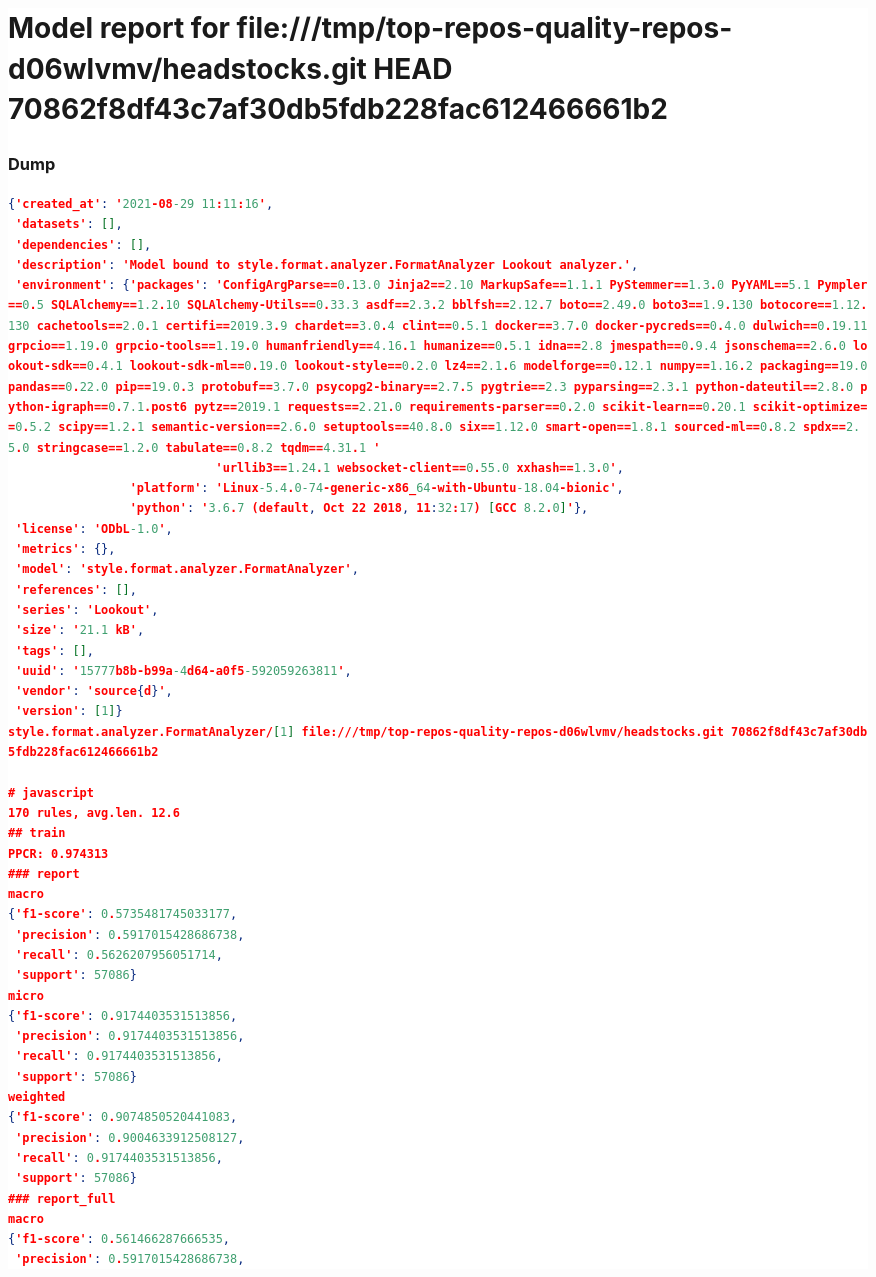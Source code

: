 # Model report for file:///tmp/top-repos-quality-repos-d06wlvmv/headstocks.git HEAD 70862f8df43c7af30db5fdb228fac612466661b2

### Dump

```json
{'created_at': '2021-08-29 11:11:16',
 'datasets': [],
 'dependencies': [],
 'description': 'Model bound to style.format.analyzer.FormatAnalyzer Lookout analyzer.',
 'environment': {'packages': 'ConfigArgParse==0.13.0 Jinja2==2.10 MarkupSafe==1.1.1 PyStemmer==1.3.0 PyYAML==5.1 Pympler==0.5 SQLAlchemy==1.2.10 SQLAlchemy-Utils==0.33.3 asdf==2.3.2 bblfsh==2.12.7 boto==2.49.0 boto3==1.9.130 botocore==1.12.130 cachetools==2.0.1 certifi==2019.3.9 chardet==3.0.4 clint==0.5.1 docker==3.7.0 docker-pycreds==0.4.0 dulwich==0.19.11 grpcio==1.19.0 grpcio-tools==1.19.0 humanfriendly==4.16.1 humanize==0.5.1 idna==2.8 jmespath==0.9.4 jsonschema==2.6.0 lookout-sdk==0.4.1 lookout-sdk-ml==0.19.0 lookout-style==0.2.0 lz4==2.1.6 modelforge==0.12.1 numpy==1.16.2 packaging==19.0 pandas==0.22.0 pip==19.0.3 protobuf==3.7.0 psycopg2-binary==2.7.5 pygtrie==2.3 pyparsing==2.3.1 python-dateutil==2.8.0 python-igraph==0.7.1.post6 pytz==2019.1 requests==2.21.0 requirements-parser==0.2.0 scikit-learn==0.20.1 scikit-optimize==0.5.2 scipy==1.2.1 semantic-version==2.6.0 setuptools==40.8.0 six==1.12.0 smart-open==1.8.1 sourced-ml==0.8.2 spdx==2.5.0 stringcase==1.2.0 tabulate==0.8.2 tqdm==4.31.1 '
                             'urllib3==1.24.1 websocket-client==0.55.0 xxhash==1.3.0',
                 'platform': 'Linux-5.4.0-74-generic-x86_64-with-Ubuntu-18.04-bionic',
                 'python': '3.6.7 (default, Oct 22 2018, 11:32:17) [GCC 8.2.0]'},
 'license': 'ODbL-1.0',
 'metrics': {},
 'model': 'style.format.analyzer.FormatAnalyzer',
 'references': [],
 'series': 'Lookout',
 'size': '21.1 kB',
 'tags': [],
 'uuid': '15777b8b-b99a-4d64-a0f5-592059263811',
 'vendor': 'source{d}',
 'version': [1]}
style.format.analyzer.FormatAnalyzer/[1] file:///tmp/top-repos-quality-repos-d06wlvmv/headstocks.git 70862f8df43c7af30db5fdb228fac612466661b2

# javascript
170 rules, avg.len. 12.6
## train
PPCR: 0.974313
### report
macro
{'f1-score': 0.5735481745033177,
 'precision': 0.5917015428686738,
 'recall': 0.5626207956051714,
 'support': 57086}
micro
{'f1-score': 0.9174403531513856,
 'precision': 0.9174403531513856,
 'recall': 0.9174403531513856,
 'support': 57086}
weighted
{'f1-score': 0.9074850520441083,
 'precision': 0.9004633912508127,
 'recall': 0.9174403531513856,
 'support': 57086}
### report_full
macro
{'f1-score': 0.561466287666535,
 'precision': 0.5917015428686738,
```